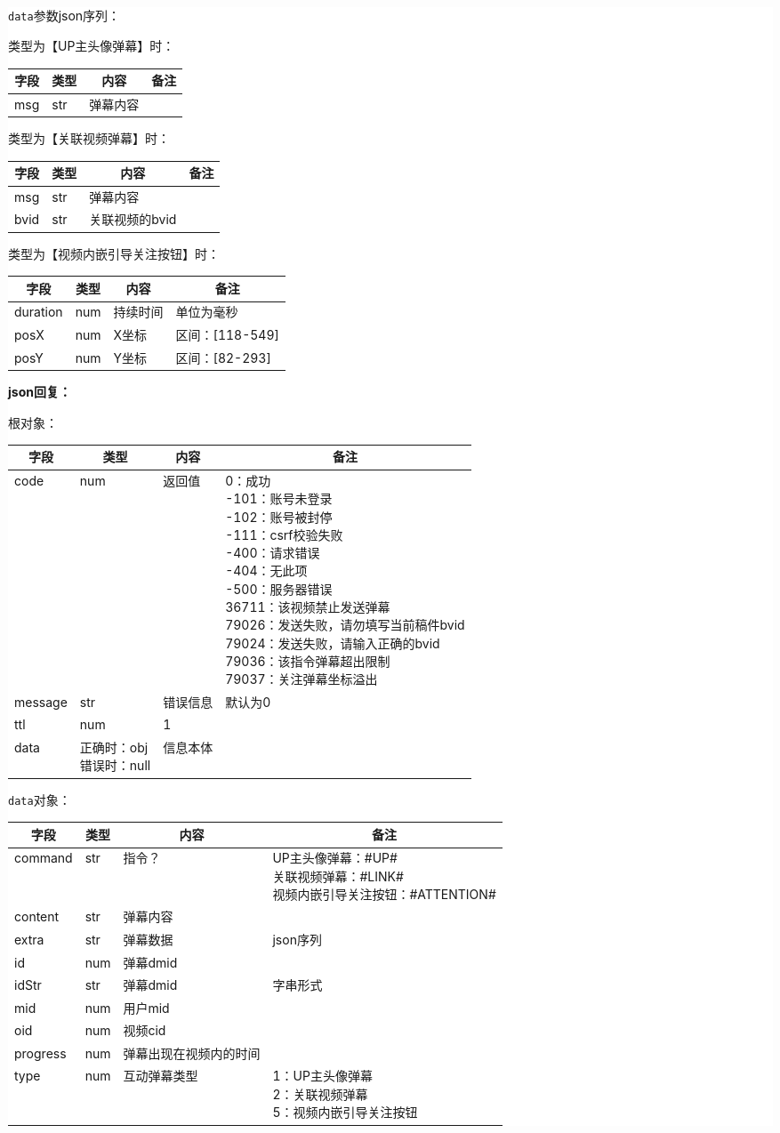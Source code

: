 `data`参数json序列：

类型为【UP主头像弹幕】时：

| 字段 | 类型 | 内容     | 备注 |
| ---- | ---- | -------- | ---- |
| msg  | str  | 弹幕内容 |      |

类型为【关联视频弹幕】时：

| 字段 | 类型 | 内容           | 备注 |
| ---- | ---- | -------------- | ---- |
| msg  | str  | 弹幕内容       |      |
| bvid | str  | 关联视频的bvid |      |

类型为【视频内嵌引导关注按钮】时：

| 字段     | 类型 | 内容     | 备注            |
| -------- | ---- | -------- | --------------- |
| duration | num  | 持续时间 | 单位为毫秒      |
| posX     | num  | X坐标    | 区间：[118-549] |
| posY     | num  | Y坐标    | 区间：[82-293]  |

**json回复：**

根对象：

| 字段    | 类型                          | 内容     | 备注                                                         |
| ------- | ----------------------------- | -------- | ------------------------------------------------------------ |
| code    | num                           | 返回值   | 0：成功<br />-101：账号未登录<br />-102：账号被封停<br />-111：csrf校验失败<br />-400：请求错误<br />-404：无此项<br />-500：服务器错误<br />36711：该视频禁止发送弹幕<br />79026：发送失败，请勿填写当前稿件bvid<br />79024：发送失败，请输入正确的bvid<br />79036：该指令弹幕超出限制<br />79037：关注弹幕坐标溢出 |
| message | str                           | 错误信息 | 默认为0                                                      |
| ttl     | num                           | 1        |                                                              |
| data    | 正确时：obj<br />错误时：null | 信息本体 |                                                              |

`data`对象：

| 字段     | 类型 | 内容                   | 备注                                                         |
| -------- | ---- | ---------------------- | ------------------------------------------------------------ |
| command  | str  | 指令？                 | UP主头像弹幕：#UP#<br />关联视频弹幕：#LINK#<br />视频内嵌引导关注按钮：#ATTENTION# |
| content  | str  | 弹幕内容               |                                                              |
| extra    | str  | 弹幕数据               | json序列                                                     |
| id       | num  | 弹幕dmid               |                                                              |
| idStr    | str  | 弹幕dmid               | 字串形式                                                     |
| mid      | num  | 用户mid                |                                                              |
| oid      | num  | 视频cid                |                                                              |
| progress | num  | 弹幕出现在视频内的时间 |                                                              |
| type     | num  | 互动弹幕类型           | 1：UP主头像弹幕<br />2：关联视频弹幕<br />5：视频内嵌引导关注按钮 |
